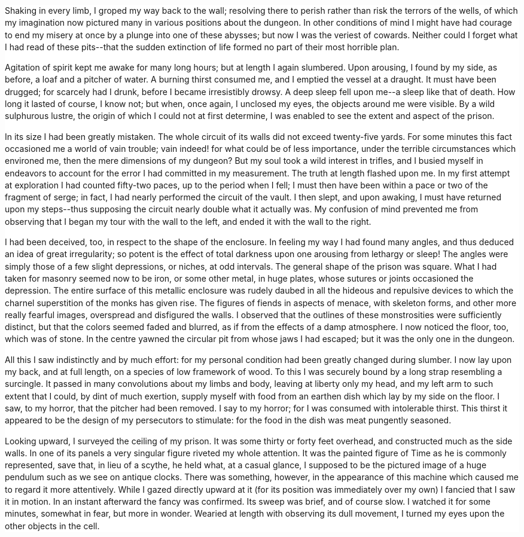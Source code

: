 Shaking in every limb, I groped my way back to the wall; resolving there to perish rather than risk the terrors of the wells, of which my imagination now pictured many in various positions about the dungeon. In other conditions of mind I might have had courage to end my misery at once by a plunge into one of these abysses; but now I was the veriest of cowards. Neither could I forget what I had read of these pits--that the sudden extinction of life formed no part of their most horrible plan. 

Agitation of spirit kept me awake for many long hours; but at length I again slumbered. Upon arousing, I found by my side, as before, a loaf and a pitcher of water. A burning thirst consumed me, and I emptied the vessel at a draught. It must have been drugged; for scarcely had I drunk, before I became irresistibly drowsy. A deep sleep fell upon me--a sleep like that of death. How long it lasted of course, I know not; but when, once again, I unclosed my eyes, the objects around me were visible. By a wild sulphurous lustre, the origin of which I could not at first determine, I was enabled to see the extent and aspect of the prison. 

In its size I had been greatly mistaken. The whole circuit of its walls did not exceed twenty-five yards. For some minutes this fact occasioned me a world of vain trouble; vain indeed! for what could be of less importance, under the terrible circumstances which environed me, then the mere dimensions of my dungeon? But my soul took a wild interest in trifles, and I busied myself in endeavors to account for the error I had committed in my measurement. The truth at length flashed upon me. In my first attempt at exploration I had counted fifty-two paces, up to the period when I fell; I must then have been within a pace or two of the fragment of serge; in fact, I had nearly performed the circuit of the vault. I then slept, and upon awaking, I must have returned upon my steps--thus supposing the circuit nearly double what it actually was. My confusion of mind prevented me from observing that I began my tour with the wall to the left, and ended it with the wall to the right. 

I had been deceived, too, in respect to the shape of the enclosure. In feeling my way I had found many angles, and thus deduced an idea of great irregularity; so potent is the effect of total darkness upon one arousing from lethargy or sleep! The angles were simply those of a few slight depressions, or niches, at odd intervals. The general shape of the prison was square. What I had taken for masonry seemed now to be iron, or some other metal, in huge plates, whose sutures or joints occasioned the depression. The entire surface of this metallic enclosure was rudely daubed in all the hideous and repulsive devices to which the charnel superstition of the monks has given rise. The figures of fiends in aspects of menace, with skeleton forms, and other more really fearful images, overspread and disfigured the walls. I observed that the outlines of these monstrosities were sufficiently distinct, but that the colors seemed faded and blurred, as if from the effects of a damp atmosphere. I now noticed the floor, too, which was of stone. In the centre yawned the circular pit from whose jaws I had escaped; but it was the only one in the dungeon. 

All this I saw indistinctly and by much effort: for my personal condition had been greatly changed during slumber. I now lay upon my back, and at full length, on a species of low framework of wood. To this I was securely bound by a long strap resembling a surcingle. It passed in many convolutions about my limbs and body, leaving at liberty only my head, and my left arm to such extent that I could, by dint of much exertion, supply myself with food from an earthen dish which lay by my side on the floor. I saw, to my horror, that the pitcher had been removed. I say to my horror; for I was consumed with intolerable thirst. This thirst it appeared to be the design of my persecutors to stimulate: for the food in the dish was meat pungently seasoned. 

Looking upward, I surveyed the ceiling of my prison. It was some thirty or forty feet overhead, and constructed much as the side walls. In one of its panels a very singular figure riveted my whole attention. It was the painted figure of Time as he is commonly represented, save that, in lieu of a scythe, he held what, at a casual glance, I supposed to be the pictured image of a huge pendulum such as we see on antique clocks. There was something, however, in the appearance of this machine which caused me to regard it more attentively. While I gazed directly upward at it (for its position was immediately over my own) I fancied that I saw it in motion. In an instant afterward the fancy was confirmed. Its sweep was brief, and of course slow. I watched it for some minutes, somewhat in fear, but more in wonder. Wearied at length with observing its dull movement, I turned my eyes upon the other objects in the cell. 

